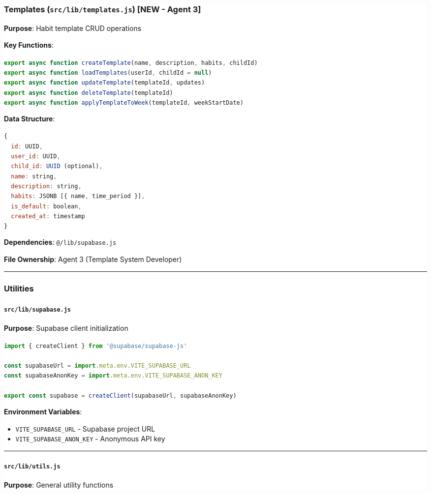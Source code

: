 ### Templates (`src/lib/templates.js`) [NEW - Agent 3]

**Purpose**: Habit template CRUD operations

**Key Functions**:
```javascript
export async function createTemplate(name, description, habits, childId)
export async function loadTemplates(userId, childId = null)
export async function updateTemplate(templateId, updates)
export async function deleteTemplate(templateId)
export async function applyTemplateToWeek(templateId, weekStartDate)
```

**Data Structure**:
```javascript
{
  id: UUID,
  user_id: UUID,
  child_id: UUID (optional),
  name: string,
  description: string,
  habits: JSONB [{ name, time_period }],
  is_default: boolean,
  created_at: timestamp
}
```

**Dependencies**: `@/lib/supabase.js`

**File Ownership**: Agent 3 (Template System Developer)

---

### Utilities

#### `src/lib/supabase.js`
**Purpose**: Supabase client initialization

```javascript
import { createClient } from '@supabase/supabase-js'

const supabaseUrl = import.meta.env.VITE_SUPABASE_URL
const supabaseAnonKey = import.meta.env.VITE_SUPABASE_ANON_KEY

export const supabase = createClient(supabaseUrl, supabaseAnonKey)
```

**Environment Variables**:
- `VITE_SUPABASE_URL` - Supabase project URL
- `VITE_SUPABASE_ANON_KEY` - Anonymous API key

---

#### `src/lib/utils.js`
**Purpose**: General utility functions
